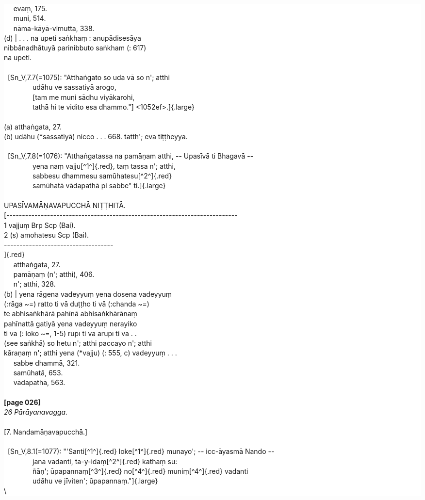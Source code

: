      evaṃ, 175.\
     muni, 514.\
     nāma-kāyā-vimutta, 338.\
(d) \| . . . na upeti saṅkhaṃ : anupādisesāya\
nibbānadhātuyā parinibbuto saṅkham (: 617)\
na upeti.\
\
  [Sn_V,7.7(=1075): \"Atthaṅgato so uda vā so n\'; atthi\
               udāhu ve sassatiyā arogo,\
               \[tam me muni sādhu viyākarohi,\
               tathā hi te vidito esa dhammo.\"\] \<1052ef\>.]{.large}\
\
(a) atthaṅgata, 27.\
(b) udāhu (\*sassatiyā) nicco . . . 668. tatth\'; eva tiṭṭheyya.\
\
  [Sn_V,7.8(=1076): \"Atthaṅgatassa na pamāṇam atthi, \-- Upasīvā ti
Bhagavā \--\
               yena naṃ vajju[^1^]{.red}, taṃ tassa n\'; atthi,\
               sabbesu dhammesu samūhatesu[^2^]{.red}\
               samūhatā vādapathā pi sabbe\" ti.]{.large}\
\
UPASĪVAMĀṆAVAPUCCHĀ NIṬṬHITĀ.\
[\-\-\-\-\-\-\-\-\-\-\-\-\-\-\-\-\-\-\-\-\-\-\-\-\-\-\-\-\-\-\-\-\-\-\-\-\-\-\-\-\-\-\-\-\-\-\-\-\-\-\-\-\-\-\-\-\-\-\-\-\-\-\-\-\-\-\-\-\-\-\-\-\--\
1 vajjuṃ Brp Scp (Bai).\
2 (s) amohatesu Scp (Bai).\
\-\-\-\-\-\-\-\-\-\-\-\-\-\-\-\-\-\-\-\-\-\-\-\-\-\-\-\-\-\-\-\-\-\--\
]{.red}\
     atthaṅgata, 27.\
     pamāṇaṃ (n\'; atthi), 406.\
     n\'; atthi, 328.\
(b) \| yena rāgena vadeyyuṃ yena dosena vadeyyuṃ\
(:rāga \~=) ratto ti vā duṭṭho ti vā (:chanda \~=)\
te abhisaṅkhārā pahīnā abhisaṅkhārānaṃ\
pahīnattā gatiyā yena vadeyyuṃ nerayiko\
ti vā (: loko \~=, 1-5) rūpī ti vā arūpī ti vā . .\
(see saṅkhā) so hetu n\'; atthi paccayo n\'; atthi\
kāraṇaṃ n\'; atthi yena (\*vajju) (: 555, c) vadeyyuṃ . . .\
     sabbe dhammā, 321.\
     samūhatā, 653.\
     vādapathā, 563.\
\
**\[page 026\]**\
*26 Pārāyanavagga.*\
\
\[7. Nandamāṇavapucchā.\]\
\
  [Sn_V,8.1(=1077): \"'Santi[^1^]{.red} loke[^1^]{.red} munayo\'; \--
icc-āyasmā Nando \--\
               janā vadanti, ta-y-idaṃ[^2^]{.red} kathaṃ su:\
               ñāṇ\'; ūpapannaṃ[^3^]{.red} no[^4^]{.red}
muniṃ[^4^]{.red} vadanti\
               udāhu ve jīviten\'; ūpapannaṃ.\"]{.large}\
\
